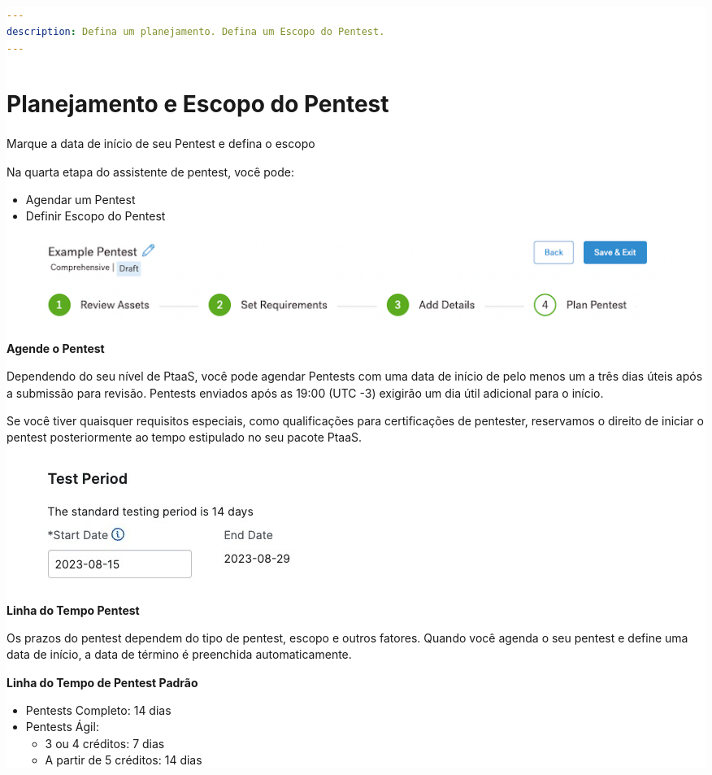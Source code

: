 ```yaml
---
description: Defina um planejamento. Defina um Escopo do Pentest.
---
```


# Planejamento e Escopo do Pentest

Marque a data de início de seu Pentest e defina o escopo



Na quarta etapa do assistente de pentest, você pode:

* Agendar um Pentest
* Definir Escopo do Pentest

<figure><img src="../../../.gitbook/assets/pentest-planning.png" alt=""><figcaption></figcaption></figure>



**Agende o Pentest**

Dependendo do seu nível de PtaaS, você pode agendar Pentests com uma data de início de pelo menos um a três dias úteis após a submissão para revisão. Pentests enviados após as 19:00 (UTC -3) exigirão um dia útil adicional para o início.

Se você tiver quaisquer requisitos especiais, como qualificações para certificações de pentester, reservamos o direito de iniciar o pentest posteriormente ao tempo estipulado no seu pacote PtaaS.

<figure><img src="../../../.gitbook/assets/schedule-pentest.png" alt=""><figcaption></figcaption></figure>



**Linha do Tempo Pentest**

Os prazos do pentest dependem do tipo de pentest, escopo e outros fatores. Quando você agenda o seu pentest e define uma data de início, a data de término é preenchida automaticamente.



**Linha do Tempo de Pentest Padrão**

* Pentests Completo: 14 dias
* Pentests Ágil:
  * 3 ou 4 créditos: 7 dias
  * A partir de 5 créditos: 14 dias
